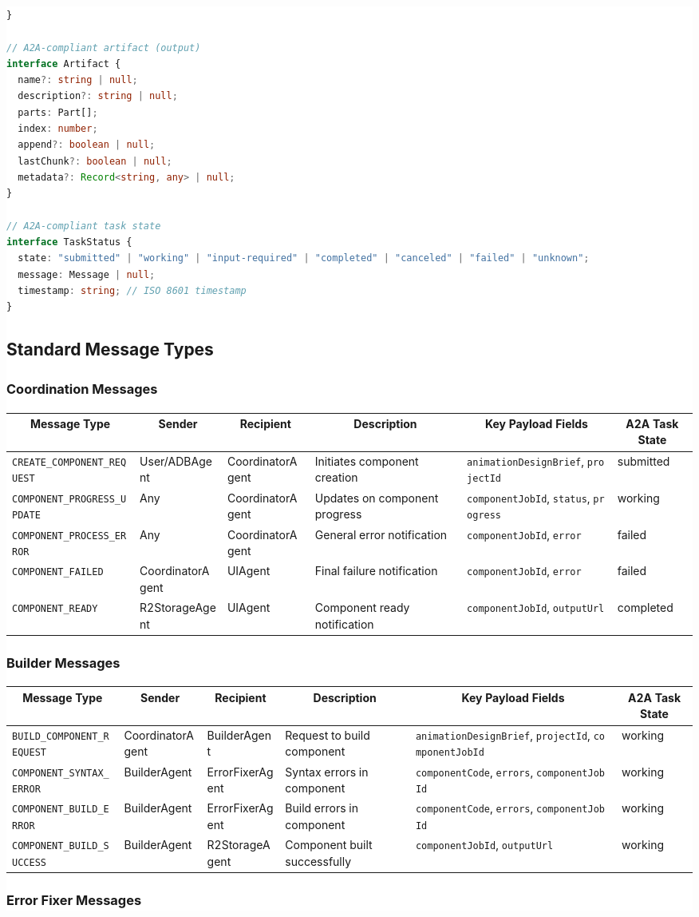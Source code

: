 ```typescript
}

// A2A-compliant artifact (output)
interface Artifact {
  name?: string | null;
  description?: string | null;
  parts: Part[];
  index: number;
  append?: boolean | null;
  lastChunk?: boolean | null;
  metadata?: Record<string, any> | null;
}

// A2A-compliant task state
interface TaskStatus {
  state: "submitted" | "working" | "input-required" | "completed" | "canceled" | "failed" | "unknown";
  message: Message | null;
  timestamp: string; // ISO 8601 timestamp
}
```

## Standard Message Types

### Coordination Messages

| Message Type | Sender | Recipient | Description | Key Payload Fields | A2A Task State |
|-------------|--------|-----------|-------------|-------------------|----------------|
| `CREATE_COMPONENT_REQUEST` | User/ADBAgent | CoordinatorAgent | Initiates component creation | `animationDesignBrief`, `projectId` | submitted |
| `COMPONENT_PROGRESS_UPDATE` | Any | CoordinatorAgent | Updates on component progress | `componentJobId`, `status`, `progress` | working |
| `COMPONENT_PROCESS_ERROR` | Any | CoordinatorAgent | General error notification | `componentJobId`, `error` | failed |
| `COMPONENT_FAILED` | CoordinatorAgent | UIAgent | Final failure notification | `componentJobId`, `error` | failed |
| `COMPONENT_READY` | R2StorageAgent | UIAgent | Component ready notification | `componentJobId`, `outputUrl` | completed |

### Builder Messages

| Message Type | Sender | Recipient | Description | Key Payload Fields | A2A Task State |
|-------------|--------|-----------|-------------|-------------------|----------------|
| `BUILD_COMPONENT_REQUEST` | CoordinatorAgent | BuilderAgent | Request to build component | `animationDesignBrief`, `projectId`, `componentJobId` | working |
| `COMPONENT_SYNTAX_ERROR` | BuilderAgent | ErrorFixerAgent | Syntax errors in component | `componentCode`, `errors`, `componentJobId` | working |
| `COMPONENT_BUILD_ERROR` | BuilderAgent | ErrorFixerAgent | Build errors in component | `componentCode`, `errors`, `componentJobId` | working |
| `COMPONENT_BUILD_SUCCESS` | BuilderAgent | R2StorageAgent | Component built successfully | `componentJobId`, `outputUrl` | working |

### Error Fixer Messages
